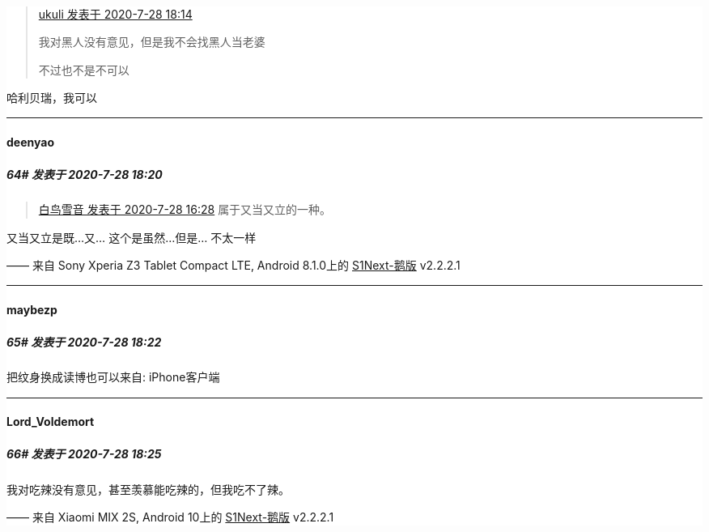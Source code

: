 <blockquote><a href="httphttps://bbs.saraba1st.com/2b/forum.php?mod=redirect&amp;goto=findpost&amp;pid=48241257&amp;ptid=1951964" target="_blank">ukuli 发表于 2020-7-28 18:14</a>

我对黑人没有意见，但是我不会找黑人当老婆

不过也不是不可以</blockquote>
哈利贝瑞，我可以







-----

####  deenyao  
##### 64#       发表于 2020-7-28 18:20



<blockquote><a href="httphttps://bbs.saraba1st.com/2b/forum.php?mod=redirect&amp;goto=findpost&amp;pid=48240198&amp;ptid=1951964" target="_blank">白鸟雪音 发表于 2020-7-28 16:28</a>
属于又当又立的一种。</blockquote>
又当又立是既…又…
这个是虽然…但是…
不太一样

—— 来自 Sony Xperia Z3 Tablet Compact LTE, Android 8.1.0上的 [S1Next-鹅版](https://github.com/ykrank/S1-Next/releases) v2.2.2.1







-----

####  maybezp  
##### 65#       发表于 2020-7-28 18:22




把纹身换成读博也可以来自: iPhone客户端







-----

####  Lord_Voldemort  
##### 66#       发表于 2020-7-28 18:25




我对吃辣没有意见，甚至羡慕能吃辣的，但我吃不了辣。

—— 来自 Xiaomi MIX 2S, Android 10上的 [S1Next-鹅版](https://github.com/ykrank/S1-Next/releases) v2.2.2.1


